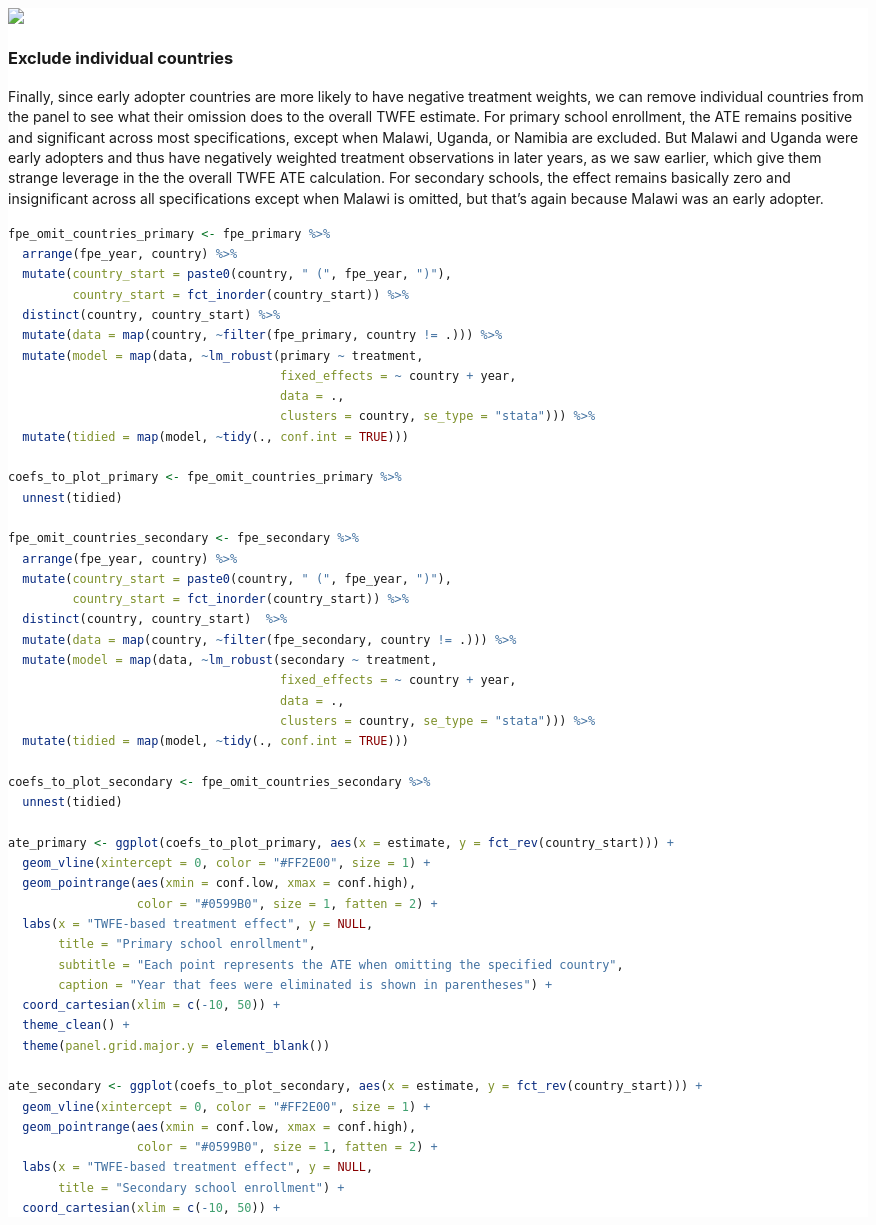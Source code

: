 
<img src="{{< blogdown/postref >}}index_files/figure-html/robust-post-treatment-years-1.png" width="100%" style="display: block; margin: auto;" />

### Exclude individual countries

Finally, since early adopter countries are more likely to have negative treatment weights, we can remove individual countries from the panel to see what their omission does to the overall TWFE estimate. For primary school enrollment, the ATE remains positive and significant across most specifications, except when Malawi, Uganda, or Namibia are excluded. But Malawi and Uganda were early adopters and thus have negatively weighted treatment observations in later years, as we saw earlier, which give them strange leverage in the the overall TWFE ATE calculation. For secondary schools, the effect remains basically zero and insignificant across all specifications except when Malawi is omitted, but that’s again because Malawi was an early adopter.

``` r
fpe_omit_countries_primary <- fpe_primary %>%
  arrange(fpe_year, country) %>%
  mutate(country_start = paste0(country, " (", fpe_year, ")"),
         country_start = fct_inorder(country_start)) %>%
  distinct(country, country_start) %>%
  mutate(data = map(country, ~filter(fpe_primary, country != .))) %>%
  mutate(model = map(data, ~lm_robust(primary ~ treatment,
                                      fixed_effects = ~ country + year,
                                      data = .,
                                      clusters = country, se_type = "stata"))) %>%
  mutate(tidied = map(model, ~tidy(., conf.int = TRUE)))

coefs_to_plot_primary <- fpe_omit_countries_primary %>%
  unnest(tidied)

fpe_omit_countries_secondary <- fpe_secondary %>%
  arrange(fpe_year, country) %>%
  mutate(country_start = paste0(country, " (", fpe_year, ")"),
         country_start = fct_inorder(country_start)) %>%
  distinct(country, country_start)  %>%
  mutate(data = map(country, ~filter(fpe_secondary, country != .))) %>%
  mutate(model = map(data, ~lm_robust(secondary ~ treatment,
                                      fixed_effects = ~ country + year,
                                      data = .,
                                      clusters = country, se_type = "stata"))) %>%
  mutate(tidied = map(model, ~tidy(., conf.int = TRUE)))

coefs_to_plot_secondary <- fpe_omit_countries_secondary %>%
  unnest(tidied)

ate_primary <- ggplot(coefs_to_plot_primary, aes(x = estimate, y = fct_rev(country_start))) +
  geom_vline(xintercept = 0, color = "#FF2E00", size = 1) +
  geom_pointrange(aes(xmin = conf.low, xmax = conf.high),
                  color = "#0599B0", size = 1, fatten = 2) +
  labs(x = "TWFE-based treatment effect", y = NULL,
       title = "Primary school enrollment",
       subtitle = "Each point represents the ATE when omitting the specified country",
       caption = "Year that fees were eliminated is shown in parentheses") +
  coord_cartesian(xlim = c(-10, 50)) +
  theme_clean() +
  theme(panel.grid.major.y = element_blank())

ate_secondary <- ggplot(coefs_to_plot_secondary, aes(x = estimate, y = fct_rev(country_start))) +
  geom_vline(xintercept = 0, color = "#FF2E00", size = 1) +
  geom_pointrange(aes(xmin = conf.low, xmax = conf.high),
                  color = "#0599B0", size = 1, fatten = 2) +
  labs(x = "TWFE-based treatment effect", y = NULL,
       title = "Secondary school enrollment") +
  coord_cartesian(xlim = c(-10, 50)) +
```